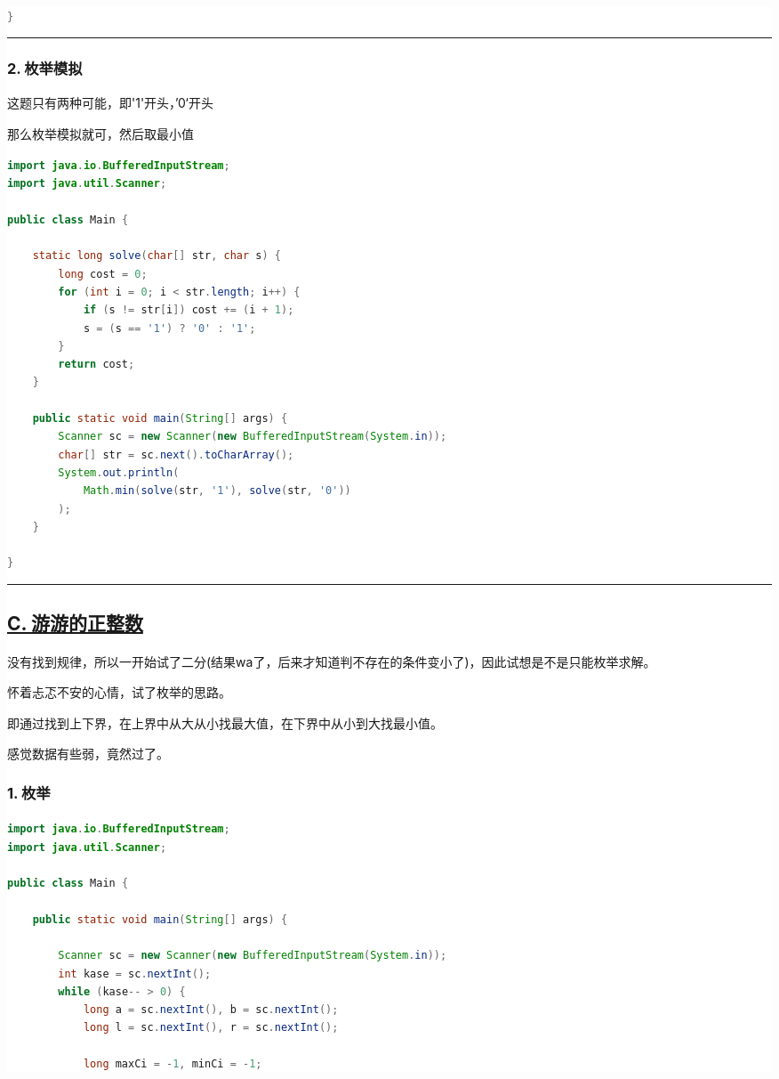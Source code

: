 ```java
}
```

---
### 2. 枚举模拟

这题只有两种可能，即'1'开头，’0‘开头

那么枚举模拟就可，然后取最小值

```java
import java.io.BufferedInputStream;
import java.util.Scanner;
 
public class Main {
    
    static long solve(char[] str, char s) {
        long cost = 0;
        for (int i = 0; i < str.length; i++) {
            if (s != str[i]) cost += (i + 1);
            s = (s == '1') ? '0' : '1';
        }
        return cost;
    }
 
    public static void main(String[] args) {
        Scanner sc = new Scanner(new BufferedInputStream(System.in));
        char[] str = sc.next().toCharArray();
        System.out.println(
            Math.min(solve(str, '1'), solve(str, '0'))
        );
    }
     
}
```


---

## [C. 游游的正整数](https://ac.nowcoder.com/acm/contest/63091/C)

没有找到规律，所以一开始试了二分(结果wa了，后来才知道判不存在的条件变小了)，因此试想是不是只能枚举求解。

怀着忐忑不安的心情，试了枚举的思路。

即通过找到上下界，在上界中从大从小找最大值，在下界中从小到大找最小值。

感觉数据有些弱，竟然过了。

### 1. 枚举

```java
import java.io.BufferedInputStream;
import java.util.Scanner;

public class Main {

    public static void main(String[] args) {

        Scanner sc = new Scanner(new BufferedInputStream(System.in));
        int kase = sc.nextInt();
        while (kase-- > 0) {
            long a = sc.nextInt(), b = sc.nextInt();
            long l = sc.nextInt(), r = sc.nextInt();

            long maxCi = -1, minCi = -1;
```